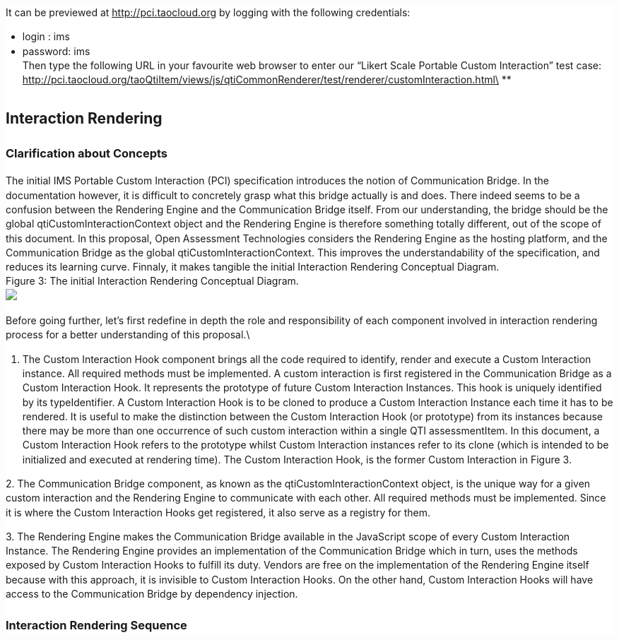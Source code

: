 It can be previewed at http://pci.taocloud.org by logging with the following credentials:

-   login : ims
-   password: ims\
    Then type the following URL in your favourite web browser to enter our “Likert Scale Portable Custom Interaction” test case: http://pci.taocloud.org/taoQtiItem/views/js/qtiCommonRenderer/test/renderer/customInteraction.html\
    **

Interaction Rendering
---------------------

### Clarification about Concepts

The initial IMS Portable Custom Interaction (PCI) specification introduces the notion of Communication Bridge. In the documentation however, it is difficult to concretely grasp what this bridge actually is and does. There indeed seems to be a confusion between the Rendering Engine and the Communication Bridge itself. From our understanding, the bridge should be the global qtiCustomInteractionContext object and the Rendering Engine is therefore something totally different, out of the scope of this document. In this proposal, Open Assessment Technologies considers the Rendering Engine as the hosting platform, and the Communication Bridge as the global qtiCustomInteractionContext. This improves the understandability of the specification, and reduces its learning curve. Finnaly, it makes tangible the initial Interaction Rendering Conceptual Diagram.\
Figure 3: The initial Interaction Rendering Conceptual Diagram.\
![](http://forge.taotesting.com/attachments/download/3450/renderingConcept.png)

Before going further, let’s first redefine in depth the role and responsibility of each component involved in interaction rendering process for a better understanding of this proposal.\
1. The Custom Interaction Hook component brings all the code required to identify, render and execute a Custom Interaction instance. All required methods must be implemented. A custom interaction is first registered in the Communication Bridge as a Custom Interaction Hook. It represents the prototype of future Custom Interaction Instances. This hook is uniquely identified by its typeIdentifier. A Custom Interaction Hook is to be cloned to produce a Custom Interaction Instance each time it has to be rendered. It is useful to make the distinction between the Custom Interaction Hook (or prototype) from its instances because there may be more than one occurrence of such custom interaction within a single QTI assessmentItem. In this document, a Custom Interaction Hook refers to the prototype whilst Custom Interaction instances refer to its clone (which is intended to be initialized and executed at rendering time). The Custom Interaction Hook, is the former Custom Interaction in Figure 3.

2\. The Communication Bridge component, as known as the qtiCustomInteractionContext object, is the unique way for a given custom interaction and the Rendering Engine to communicate with each other. All required methods must be implemented. Since it is where the Custom Interaction Hooks get registered, it also serve as a registry for them.

3\. The Rendering Engine makes the Communication Bridge available in the JavaScript scope of every Custom Interaction Instance. The Rendering Engine provides an implementation of the Communication Bridge which in turn, uses the methods exposed by Custom Interaction Hooks to fulfill its duty. Vendors are free on the implementation of the Rendering Engine itself because with this approach, it is invisible to Custom Interaction Hooks. On the other hand, Custom Interaction Hooks will have access to the Communication Bridge by dependency injection.

### Interaction Rendering Sequence
